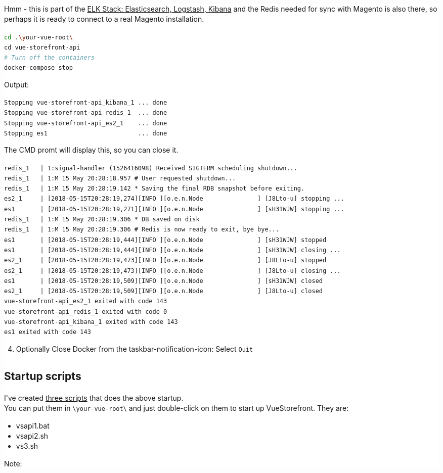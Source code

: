 Hmm - this is part of the [ELK Stack: Elasticsearch, Logstash, Kibana](https://www.elastic.co/elk-stack) and the Redis needed for sync with Magento is also there, so perhaps it is ready to connect to a real Magento installation.

```bash
cd .\your-vue-root\
cd vue-storefront-api
# Turn off the containers
docker-compose stop
```

Output:
```
Stopping vue-storefront-api_kibana_1 ... done
Stopping vue-storefront-api_redis_1  ... done
Stopping vue-storefront-api_es2_1    ... done
Stopping es1                         ... done
```

The CMD promt will display this, so you can close it.
```
redis_1   | 1:signal-handler (1526416098) Received SIGTERM scheduling shutdown...
redis_1   | 1:M 15 May 20:28:18.957 # User requested shutdown...
redis_1   | 1:M 15 May 20:28:19.142 * Saving the final RDB snapshot before exiting.
es2_1     | [2018-05-15T20:28:19,274][INFO ][o.e.n.Node               ] [J8Lto-u] stopping ...
es1       | [2018-05-15T20:28:19,271][INFO ][o.e.n.Node               ] [sH31WJW] stopping ...
redis_1   | 1:M 15 May 20:28:19.306 * DB saved on disk
redis_1   | 1:M 15 May 20:28:19.306 # Redis is now ready to exit, bye bye...
es1       | [2018-05-15T20:28:19,444][INFO ][o.e.n.Node               ] [sH31WJW] stopped
es1       | [2018-05-15T20:28:19,444][INFO ][o.e.n.Node               ] [sH31WJW] closing ...
es2_1     | [2018-05-15T20:28:19,473][INFO ][o.e.n.Node               ] [J8Lto-u] stopped
es2_1     | [2018-05-15T20:28:19,473][INFO ][o.e.n.Node               ] [J8Lto-u] closing ...
es1       | [2018-05-15T20:28:19,509][INFO ][o.e.n.Node               ] [sH31WJW] closed
es2_1     | [2018-05-15T20:28:19,509][INFO ][o.e.n.Node               ] [J8Lto-u] closed
vue-storefront-api_es2_1 exited with code 143
vue-storefront-api_redis_1 exited with code 0
vue-storefront-api_kibana_1 exited with code 143
es1 exited with code 143
```

4. Optionally Close Docker from the taskbar-notification-icon: Select `Quit`

## Startup scripts

I've created [three scripts](https://gist.github.com/rasor/a3e6e6d6fd824685956d922a3de55b63) that does the above startup.  
You can put them in `\your-vue-root\` and just double-click on them to start up VueStorefront. They are:

* vsapi1.bat
* vsapi2.sh
* vs3.sh

Note: 
